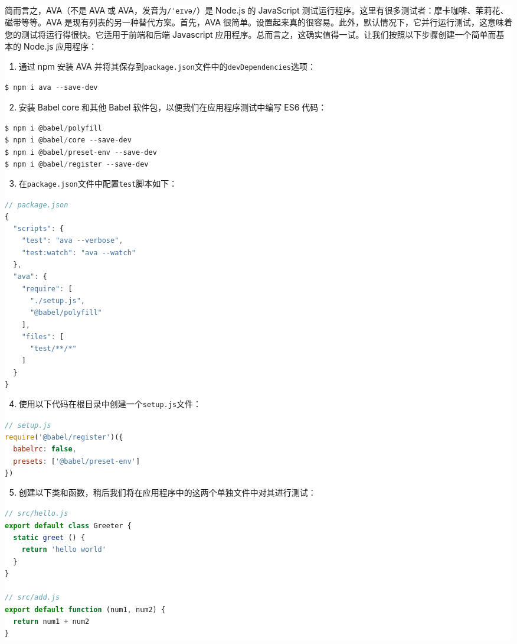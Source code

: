 简而言之，AVA（不是 AVA 或 AVA，发音为`/ˈeɪvə/`）是 Node.js 的 JavaScript 测试运行程序。这里有很多测试者：摩卡咖啡、茉莉花、磁带等等。AVA 是现有列表的另一种替代方案。首先，AVA 很简单。设置起来真的很容易。此外，默认情况下，它并行运行测试，这意味着您的测试将运行得很快。它适用于前端和后端 Javascript 应用程序。总而言之，这确实值得一试。让我们按照以下步骤创建一个简单而基本的 Node.js 应用程序：

1.  通过 npm 安装 AVA 并将其保存到`package.json`文件中的`devDependencies`选项：

```js
$ npm i ava --save-dev
```

2.  安装 Babel core 和其他 Babel 软件包，以便我们在应用程序测试中编写 ES6 代码：

```js
$ npm i @babel/polyfill
$ npm i @babel/core --save-dev
$ npm i @babel/preset-env --save-dev
$ npm i @babel/register --save-dev
```

3.  在`package.json`文件中配置`test`脚本如下：

```js
// package.json
{
  "scripts": {
    "test": "ava --verbose",
    "test:watch": "ava --watch"
  },
  "ava": {
    "require": [
      "./setup.js",
      "@babel/polyfill"
    ],
    "files": [
      "test/**/*"
    ]
  }
}
```

4.  使用以下代码在根目录中创建一个`setup.js`文件：

```js
// setup.js
require('@babel/register')({
  babelrc: false,
  presets: ['@babel/preset-env']
})
```

5.  创建以下类和函数，稍后我们将在应用程序中的这两个单独文件中对其进行测试：

```js
// src/hello.js
export default class Greeter {
  static greet () {
    return 'hello world'
  }
}

// src/add.js
export default function (num1, num2) {
  return num1 + num2
}
```
